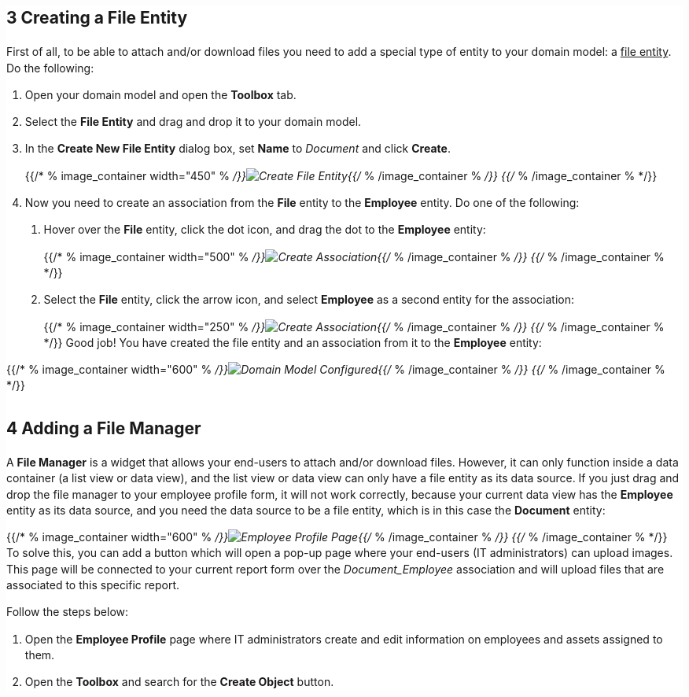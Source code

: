## 3 Creating a File Entity

First of all, to be able to attach and/or download files you need to add a special type of entity to your domain model: a [file entity](/studio8/domain-models#entity-types). Do the following:

1. Open your domain model and open the **Toolbox** tab.

2. Select the **File Entity** and drag and drop it to your domain model.

3. In the **Create New File Entity** dialog box, set **Name** to *Document* and click **Create**.

    {{/* % image_container width="450" % */}}![Create File Entity](/attachments/studio-how-to8/pages/pages-how-to-attach-files/create-file-entity.png){{/* % /image_container % */}}
{{/* % /image_container % */}}
4. Now you need to create an association from the **File** entity to the **Employee** entity. Do one of the following:

    1. Hover over the **File** entity, click the dot icon, and drag the dot to the **Employee** entity:

		{{/* % image_container width="500" % */}}![Create Association](/attachments/studio-how-to8/pages/pages-how-to-attach-files/create-association-method-one.png){{/* % /image_container % */}}
{{/* % /image_container % */}}
    2. Select the **File** entity, click the arrow icon, and select **Employee** as a second entity for the association:

		{{/* % image_container width="250" % */}}![Create Association](/attachments/studio-how-to8/pages/pages-how-to-attach-files/create-association-method-two.png){{/* % /image_container % */}}
{{/* % /image_container % */}}
Good job! You have created the file entity and an association from it to the **Employee** entity:

{{/* % image_container width="600" % */}}![Domain Model Configured](/attachments/studio-how-to8/pages/pages-how-to-attach-files/domain-model-configured.png){{/* % /image_container % */}}
{{/* % /image_container % */}}
## 4 Adding a File Manager

A **File Manager** is a widget that allows your end-users to attach and/or download files. However, it can only function inside a data container (a list view or data view), and the list view or data view can only have a file entity as its data source. If you just drag and drop the file manager to your employee profile form, it will not work correctly, because your current data view has the **Employee** entity as its data source, and you need the data source to be a file entity, which is in this case the **Document** entity:

{{/* % image_container width="600" % */}}![Employee Profile Page](/attachments/studio-how-to8/pages/pages-how-to-attach-files/employee-profile-form.png){{/* % /image_container % */}}
{{/* % /image_container % */}}
To solve this, you can add a button which will open a pop-up page where your end-users (IT administrators) can upload images. This page will be connected to your current report form over the *Document_Employee* association and will upload files that are associated to this specific report. 

Follow the steps below:

1. Open the **Employee Profile** page where IT administrators create and edit information on employees and assets assigned to them. 

2. Open the **Toolbox** and search for the **Create Object** button.
